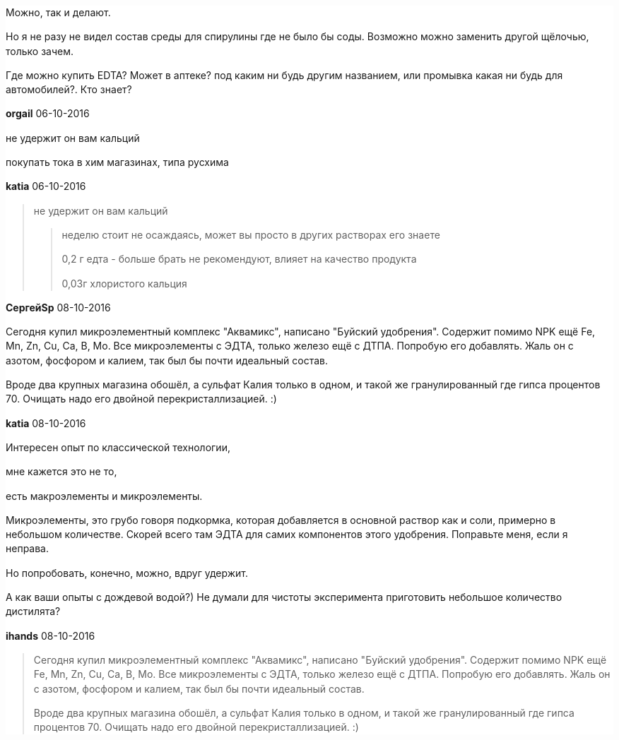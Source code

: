 Можно, так и делают. 

Но я не разу не видел состав среды для спирулины где не было бы соды. Возможно можно заменить другой щёлочью, только зачем. 

Где можно купить EDTA? Может в аптеке? под каким ни будь другим названием, или промывка какая ни будь для автомобилей?. Кто знает?


**orgail** 06-10-2016

не удержит он вам кальций

покупать тока в хим магазинах, типа русхима


**katia** 06-10-2016

> не удержит он вам кальций
> 
> 
> > неделю стоит не осаждаясь, может вы просто в других растворах его знаете
> > 
> > 0,2 г едта - больше брать не рекомендуют, влияет на качество продукта
> > 
> > 0,03г хлористого кальция



**СергейSp** 08-10-2016

Сегодня купил микроэлементный комплекс "Аквамикс", написано "Буйский удобрения". Содержит помимо NPK ещё Fe, Mn, Zn, Cu, Ca, B, Mo. Все микроэлементы с ЭДTA, только железо ещё с ДТПА. Попробую его добавлять. Жаль он с азотом, фосфором и калием, так был бы почти идеальный состав. 

Вроде два крупных магазина обошёл, а сульфат Калия только в одном, и такой же гранулированный где гипса процентов 70. Очищать надо его двойной перекристаллизацией. :)


**katia** 08-10-2016

Интересен опыт по классической технологии, 

мне кажется это не то,

есть макроэлементы и микроэлементы.

Микроэлементы, это грубо говоря подкормка, которая добавляется в основной раствор как и соли, примерно в небольшом количестве. Скорей всего там ЭДТА для самих компонентов этого удобрения. Поправьте меня, если я неправа.

Но попробовать, конечно, можно, вдруг удержит.

А как ваши опыты с дождевой водой?) Не думали для чистоты эксперимента приготовить небольшое количество дистилята?


**ihands** 08-10-2016

> Сегодня купил микроэлементный комплекс "Аквамикс", написано "Буйский удобрения". Содержит помимо NPK ещё Fe, Mn, Zn, Cu, Ca, B, Mo. Все микроэлементы с ЭДTA, только железо ещё с ДТПА. Попробую его добавлять. Жаль он с азотом, фосфором и калием, так был бы почти идеальный состав. 
> 
> Вроде два крупных магазина обошёл, а сульфат Калия только в одном, и такой же гранулированный где гипса процентов 70. Очищать надо его двойной перекристаллизацией. :)
